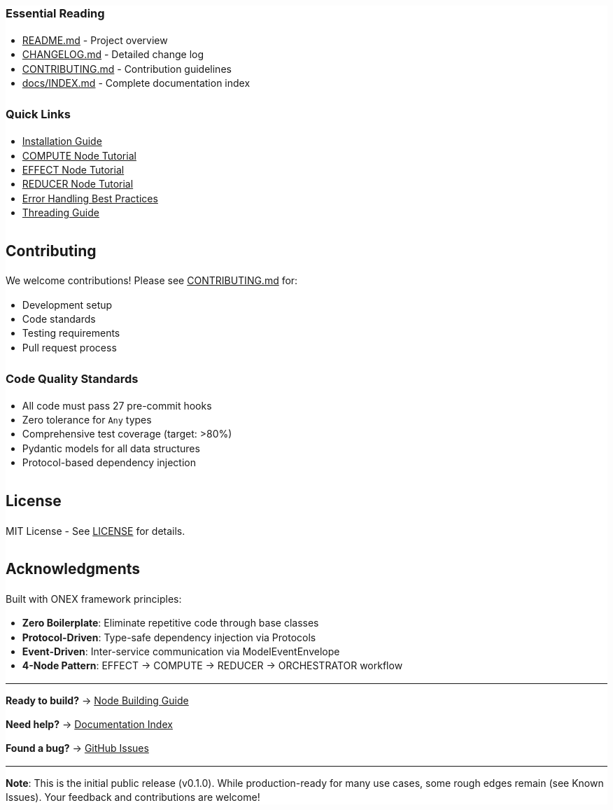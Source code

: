 ### Essential Reading
- [README.md](../README.md) - Project overview
- [CHANGELOG.md](../CHANGELOG.md) - Detailed change log
- [CONTRIBUTING.md](../CONTRIBUTING.md) - Contribution guidelines
- [docs/INDEX.md](INDEX.md) - Complete documentation index

### Quick Links
- [Installation Guide](getting-started/installation.md)
- [COMPUTE Node Tutorial](guides/node-building/03_COMPUTE_NODE_TUTORIAL.md)
- [EFFECT Node Tutorial](guides/node-building/04_EFFECT_NODE_TUTORIAL.md)
- [REDUCER Node Tutorial](guides/node-building/05_REDUCER_NODE_TUTORIAL.md)
- [Error Handling Best Practices](conventions/ERROR_HANDLING_BEST_PRACTICES.md)
- [Threading Guide](reference/THREADING.md)

## Contributing

We welcome contributions! Please see [CONTRIBUTING.md](../CONTRIBUTING.md) for:
- Development setup
- Code standards
- Testing requirements
- Pull request process

### Code Quality Standards
- All code must pass 27 pre-commit hooks
- Zero tolerance for `Any` types
- Comprehensive test coverage (target: >80%)
- Pydantic models for all data structures
- Protocol-based dependency injection

## License

MIT License - See [LICENSE](../LICENSE) for details.

## Acknowledgments

Built with ONEX framework principles:
- **Zero Boilerplate**: Eliminate repetitive code through base classes
- **Protocol-Driven**: Type-safe dependency injection via Protocols
- **Event-Driven**: Inter-service communication via ModelEventEnvelope
- **4-Node Pattern**: EFFECT → COMPUTE → REDUCER → ORCHESTRATOR workflow

---

**Ready to build?** → [Node Building Guide](guides/node-building/README.md)

**Need help?** → [Documentation Index](INDEX.md)

**Found a bug?** → [GitHub Issues](https://github.com/OmniNode-ai/omnibase_core/issues)

---

**Note**: This is the initial public release (v0.1.0). While production-ready for many use cases, some rough edges remain (see Known Issues). Your feedback and contributions are welcome!

